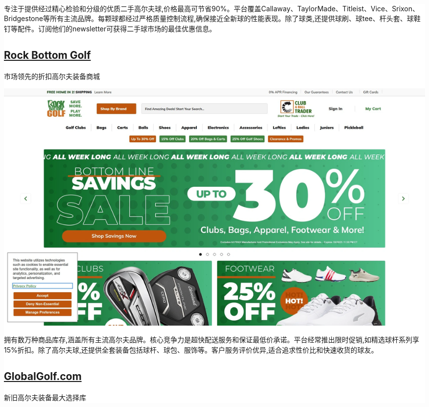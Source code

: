 
专注于提供经过精心检验和分级的优质二手高尔夫球,价格最高可节省90%。平台覆盖Callaway、TaylorMade、Titleist、Vice、Srixon、Bridgestone等所有主流品牌。每颗球都经过严格质量控制流程,确保接近全新球的性能表现。除了球类,还提供球刷、球tee、杆头套、球鞋钉等配件。订阅他们的newsletter可获得二手球市场的最佳优惠信息。

## **[Rock Bottom Golf](https://www.rockbottomgolf.com)**

市场领先的折扣高尔夫装备商城

![Rock Bottom Golf Screenshot](image/rockbottomgolf.webp)


拥有数万种商品库存,涵盖所有主流高尔夫品牌。核心竞争力是超快配送服务和保证最低价承诺。平台经常推出限时促销,如精选球杆系列享15%折扣。除了高尔夫球,还提供全套装备包括球杆、球包、服饰等。客户服务评价优异,适合追求性价比和快速收货的球友。

## **[GlobalGolf.com](https://www.globalgolf.com)**

新旧高尔夫装备最大选择库
